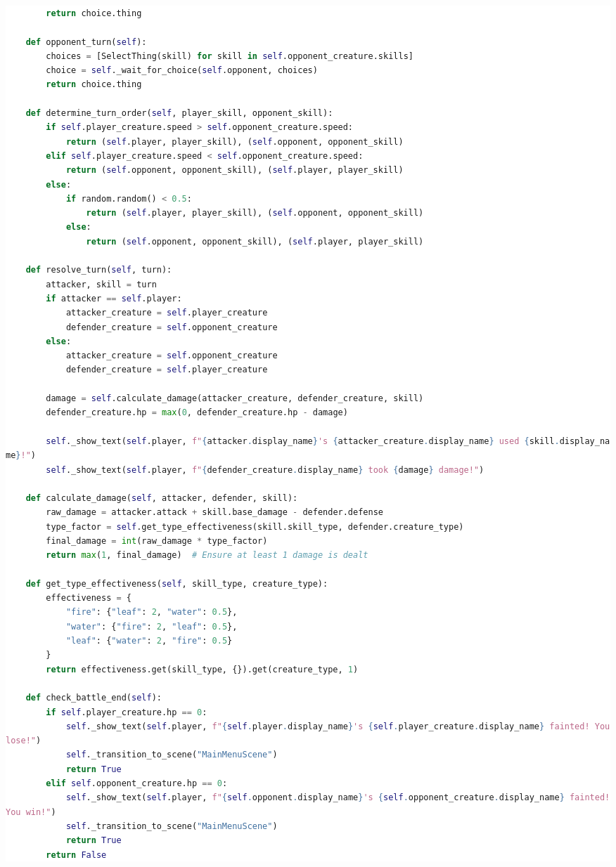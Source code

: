 ```python main_game/scenes/main_game_scene.py
        return choice.thing

    def opponent_turn(self):
        choices = [SelectThing(skill) for skill in self.opponent_creature.skills]
        choice = self._wait_for_choice(self.opponent, choices)
        return choice.thing

    def determine_turn_order(self, player_skill, opponent_skill):
        if self.player_creature.speed > self.opponent_creature.speed:
            return (self.player, player_skill), (self.opponent, opponent_skill)
        elif self.player_creature.speed < self.opponent_creature.speed:
            return (self.opponent, opponent_skill), (self.player, player_skill)
        else:
            if random.random() < 0.5:
                return (self.player, player_skill), (self.opponent, opponent_skill)
            else:
                return (self.opponent, opponent_skill), (self.player, player_skill)

    def resolve_turn(self, turn):
        attacker, skill = turn
        if attacker == self.player:
            attacker_creature = self.player_creature
            defender_creature = self.opponent_creature
        else:
            attacker_creature = self.opponent_creature
            defender_creature = self.player_creature

        damage = self.calculate_damage(attacker_creature, defender_creature, skill)
        defender_creature.hp = max(0, defender_creature.hp - damage)

        self._show_text(self.player, f"{attacker.display_name}'s {attacker_creature.display_name} used {skill.display_name}!")
        self._show_text(self.player, f"{defender_creature.display_name} took {damage} damage!")

    def calculate_damage(self, attacker, defender, skill):
        raw_damage = attacker.attack + skill.base_damage - defender.defense
        type_factor = self.get_type_effectiveness(skill.skill_type, defender.creature_type)
        final_damage = int(raw_damage * type_factor)
        return max(1, final_damage)  # Ensure at least 1 damage is dealt

    def get_type_effectiveness(self, skill_type, creature_type):
        effectiveness = {
            "fire": {"leaf": 2, "water": 0.5},
            "water": {"fire": 2, "leaf": 0.5},
            "leaf": {"water": 2, "fire": 0.5}
        }
        return effectiveness.get(skill_type, {}).get(creature_type, 1)

    def check_battle_end(self):
        if self.player_creature.hp == 0:
            self._show_text(self.player, f"{self.player.display_name}'s {self.player_creature.display_name} fainted! You lose!")
            self._transition_to_scene("MainMenuScene")
            return True
        elif self.opponent_creature.hp == 0:
            self._show_text(self.player, f"{self.opponent.display_name}'s {self.opponent_creature.display_name} fainted! You win!")
            self._transition_to_scene("MainMenuScene")
            return True
        return False
```
